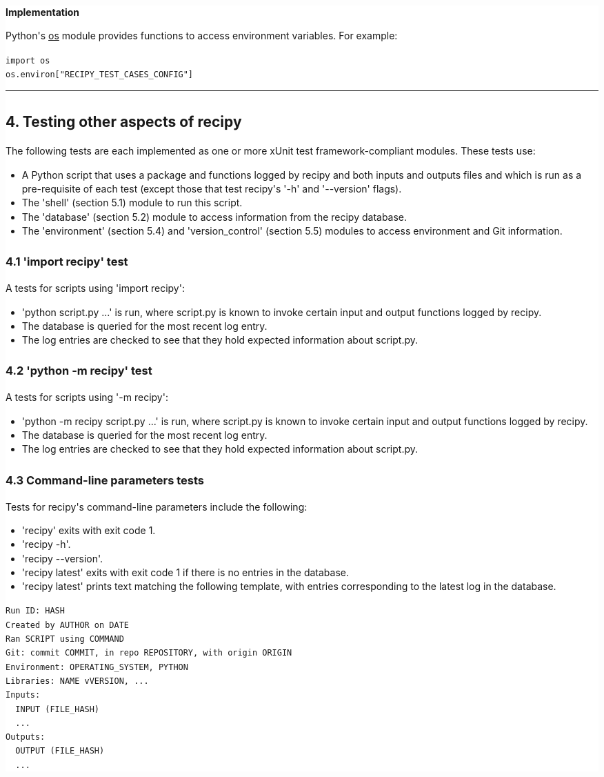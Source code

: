 **Implementation**

Python's [os](https://docs.python.org/2/library/os.html) module provides functions to access environment variables. For example:

```
import os
os.environ["RECIPY_TEST_CASES_CONFIG"]
```

---

## 4. Testing other aspects of recipy

The following tests are each implemented as one or more xUnit test framework-compliant modules. These tests use:

* A Python script that uses a package and functions logged by recipy and both inputs and outputs files and which is run as a pre-requisite of each test (except those that test recipy's '-h' and '--version' flags).
* The 'shell' (section 5.1) module to run this script.
* The 'database' (section 5.2) module to access information from the recipy database.
* The 'environment' (section 5.4) and 'version_control' (section 5.5) modules to access environment and Git information.

### 4.1 'import recipy' test

A tests for scripts using 'import recipy':

* 'python script.py ...' is run, where script.py is known to invoke certain input and output functions logged by recipy.
* The database is queried for the most recent log entry.
* The log entries are checked to see that they hold expected information about script.py.

### 4.2 'python -m recipy' test

A tests for scripts using '-m recipy':

* 'python -m recipy script.py ...' is run, where script.py is known to invoke certain input and output functions logged by recipy.
* The database is queried for the most recent log entry.
* The log entries are checked to see that they hold expected information about script.py.

### 4.3 Command-line parameters tests

Tests for recipy's command-line parameters include the following:

* 'recipy' exits with exit code 1.
* 'recipy -h'.
* 'recipy --version'.
* 'recipy latest' exits with exit code 1 if there is no entries in the database.
* 'recipy latest' prints text matching the following template, with entries corresponding to the latest log in the database.

```
Run ID: HASH
Created by AUTHOR on DATE
Ran SCRIPT using COMMAND
Git: commit COMMIT, in repo REPOSITORY, with origin ORIGIN
Environment: OPERATING_SYSTEM, PYTHON
Libraries: NAME vVERSION, ...
Inputs:
  INPUT (FILE_HASH)
  ...
Outputs:
  OUTPUT (FILE_HASH)
  ...
```
